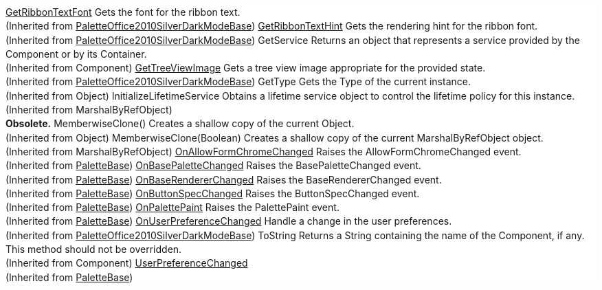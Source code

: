 <td><a href="89ca81ea-92f3-0f61-3ac7-cacc68c34080.md">GetRibbonTextFont</a></td>
<td>Gets the font for the ribbon text.<br />(Inherited from <a href="5afc3e96-880e-02fd-b332-face8e36492f.md">PaletteOffice2010SilverDarkModeBase</a>)</td></tr>
<tr>
<td><a href="1f68e4a8-85da-337b-693e-f4ce6a935a90.md">GetRibbonTextHint</a></td>
<td>Gets the rendering hint for the ribbon font.<br />(Inherited from <a href="5afc3e96-880e-02fd-b332-face8e36492f.md">PaletteOffice2010SilverDarkModeBase</a>)</td></tr>
<tr>
<td>GetService</td>
<td>Returns an object that represents a service provided by the Component or by its Container.<br />(Inherited from Component)</td></tr>
<tr>
<td><a href="e782ab38-90b9-2592-4614-8065d6bba8e5.md">GetTreeViewImage</a></td>
<td>Gets a tree view image appropriate for the provided state.<br />(Inherited from <a href="5afc3e96-880e-02fd-b332-face8e36492f.md">PaletteOffice2010SilverDarkModeBase</a>)</td></tr>
<tr>
<td>GetType</td>
<td>Gets the Type of the current instance.<br />(Inherited from Object)</td></tr>
<tr>
<td>InitializeLifetimeService</td>
<td>Obtains a lifetime service object to control the lifetime policy for this instance.<br />(Inherited from MarshalByRefObject)<br /><strong>Obsolete.</strong></td></tr>
<tr>
<td>MemberwiseClone()</td>
<td>Creates a shallow copy of the current Object.<br />(Inherited from Object)</td></tr>
<tr>
<td>MemberwiseClone(Boolean)</td>
<td>Creates a shallow copy of the current MarshalByRefObject object.<br />(Inherited from MarshalByRefObject)</td></tr>
<tr>
<td><a href="fc1dda96-32ee-fd9e-347f-614e5a355826.md">OnAllowFormChromeChanged</a></td>
<td>Raises the AllowFormChromeChanged event.<br />(Inherited from <a href="6da77fa5-1590-4646-f2ea-70002c922aee.md">PaletteBase</a>)</td></tr>
<tr>
<td><a href="edac6247-2caf-0f34-291f-905a750e9cf9.md">OnBasePaletteChanged</a></td>
<td>Raises the BasePaletteChanged event.<br />(Inherited from <a href="6da77fa5-1590-4646-f2ea-70002c922aee.md">PaletteBase</a>)</td></tr>
<tr>
<td><a href="3e430758-0f07-b362-dc14-ddf812f4ba99.md">OnBaseRendererChanged</a></td>
<td>Raises the BaseRendererChanged event.<br />(Inherited from <a href="6da77fa5-1590-4646-f2ea-70002c922aee.md">PaletteBase</a>)</td></tr>
<tr>
<td><a href="1c2e0ca2-ebff-eb9b-426f-152e3d9c3b1e.md">OnButtonSpecChanged</a></td>
<td>Raises the ButtonSpecChanged event.<br />(Inherited from <a href="6da77fa5-1590-4646-f2ea-70002c922aee.md">PaletteBase</a>)</td></tr>
<tr>
<td><a href="064ecef4-b34e-931e-d159-a7e583a64d17.md">OnPalettePaint</a></td>
<td>Raises the PalettePaint event.<br />(Inherited from <a href="6da77fa5-1590-4646-f2ea-70002c922aee.md">PaletteBase</a>)</td></tr>
<tr>
<td><a href="0470f4c4-50a7-aa57-4709-785f628ff1f5.md">OnUserPreferenceChanged</a></td>
<td>Handle a change in the user preferences.<br />(Inherited from <a href="5afc3e96-880e-02fd-b332-face8e36492f.md">PaletteOffice2010SilverDarkModeBase</a>)</td></tr>
<tr>
<td>ToString</td>
<td>Returns a String containing the name of the Component, if any. This method should not be overridden.<br />(Inherited from Component)</td></tr>
<tr>
<td><a href="fba2d295-02d5-067a-362a-1228c9d2838a.md">UserPreferenceChanged</a></td>
<td><br />(Inherited from <a href="6da77fa5-1590-4646-f2ea-70002c922aee.md">PaletteBase</a>)</td></tr>
</table>
